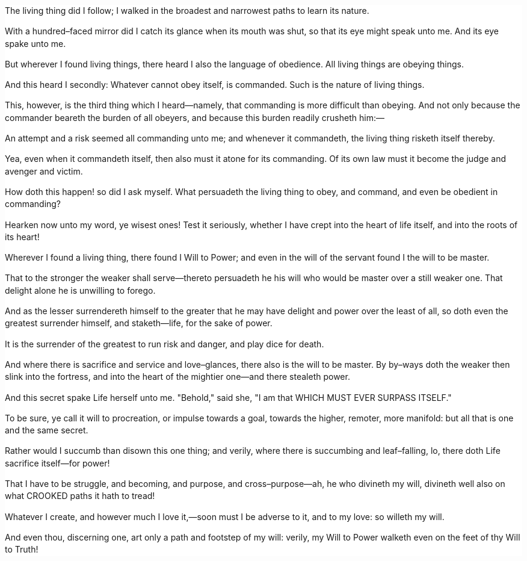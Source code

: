 The living thing did I follow; I walked in the broadest and narrowest paths to learn its nature.

With a hundred–faced mirror did I catch its glance when its mouth was shut, so that its eye might speak unto me. And its eye spake unto me.

But wherever I found living things, there heard I also the language of obedience. All living things are obeying things.

And this heard I secondly: Whatever cannot obey itself, is commanded. Such is the nature of living things.

This, however, is the third thing which I heard—namely, that commanding is more difficult than obeying. And not only because the commander beareth the burden of all obeyers, and because this burden readily crusheth him:—

An attempt and a risk seemed all commanding unto me; and whenever it commandeth, the living thing risketh itself thereby.

Yea, even when it commandeth itself, then also must it atone for its commanding. Of its own law must it become the judge and avenger and victim.

How doth this happen\! so did I ask myself. What persuadeth the living thing to obey, and command, and even be obedient in commanding?

Hearken now unto my word, ye wisest ones\! Test it seriously, whether I have crept into the heart of life itself, and into the roots of its heart\!

Wherever I found a living thing, there found I Will to Power; and even in the will of the servant found I the will to be master.

That to the stronger the weaker shall serve—thereto persuadeth he his will who would be master over a still weaker one. That delight alone he is unwilling to forego.

And as the lesser surrendereth himself to the greater that he may have delight and power over the least of all, so doth even the greatest surrender himself, and staketh—life, for the sake of power.

It is the surrender of the greatest to run risk and danger, and play dice for death.

And where there is sacrifice and service and love–glances, there also is the will to be master. By by–ways doth the weaker then slink into the fortress, and into the heart of the mightier one—and there stealeth power.

And this secret spake Life herself unto me. "Behold," said she, "I am that WHICH MUST EVER SURPASS ITSELF."

To be sure, ye call it will to procreation, or impulse towards a goal, towards the higher, remoter, more manifold: but all that is one and the same secret.

Rather would I succumb than disown this one thing; and verily, where there is succumbing and leaf–falling, lo, there doth Life sacrifice itself—for power\!

That I have to be struggle, and becoming, and purpose, and cross–purpose—ah, he who divineth my will, divineth well also on what CROOKED paths it hath to tread\!

Whatever I create, and however much I love it,—soon must I be adverse to it, and to my love: so willeth my will.

And even thou, discerning one, art only a path and footstep of my will: verily, my Will to Power walketh even on the feet of thy Will to Truth\!
